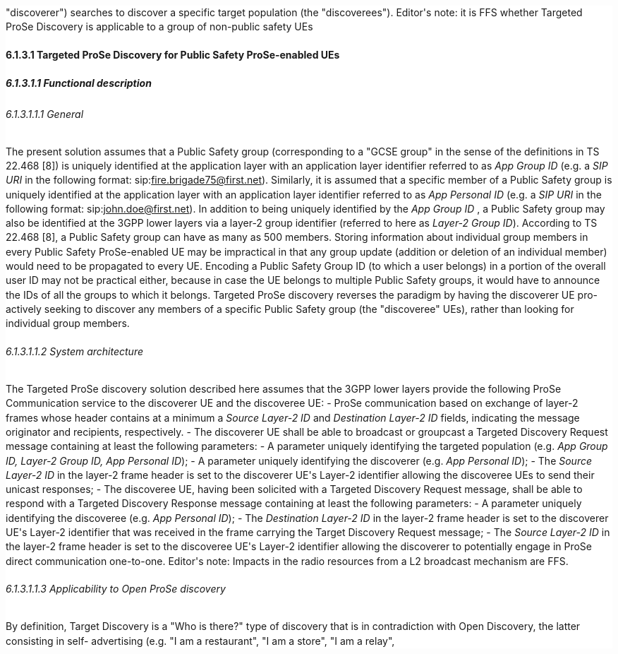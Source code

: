 \"discoverer\") searches to discover a specific target population (the
\"discoverees\").
Editor\'s note: it is FFS whether Targeted ProSe Discovery is applicable to a
group of non-public safety UEs
#### 6.1.3.1 Targeted ProSe Discovery for Public Safety ProSe-enabled UEs
##### 6.1.3.1.1 Functional description
###### 6.1.3.1.1.1 General
The present solution assumes that a Public Safety group (corresponding to a
\"GCSE group\" in the sense of the definitions in TS 22.468 [8]) is uniquely
identified at the application layer with an application layer identifier
referred to as _App Group ID_ (e.g. a _SIP URI_ in the following format:
sip:fire.brigade75@first.net).
Similarly, it is assumed that a specific member of a Public Safety group is
uniquely identified at the application layer with an application layer
identifier referred to as _App Personal ID_ (e.g. a _SIP URI_ in the following
format: sip:john.doe@first.net).
In addition to being uniquely identified by the _App Group ID_ , a Public
Safety group may also be identified at the 3GPP lower layers via a layer-2
group identifier (referred to here as _Layer-2 Group ID_).
According to TS 22.468 [8], a Public Safety group can have as many as 500
members. Storing information about individual group members in every Public
Safety ProSe-enabled UE may be impractical in that any group update (addition
or deletion of an individual member) would need to be propagated to every UE.
Encoding a Public Safety Group ID (to which a user belongs) in a portion of
the overall user ID may not be practical either, because in case the UE
belongs to multiple Public Safety groups, it would have to announce the IDs of
all the groups to which it belongs.
Targeted ProSe discovery reverses the paradigm by having the discoverer UE
pro-actively seeking to discover any members of a specific Public Safety group
(the \"discoveree\" UEs), rather than looking for individual group members.
###### 6.1.3.1.1.2 System architecture
The Targeted ProSe discovery solution described here assumes that the 3GPP
lower layers provide the following ProSe Communication service to the
discoverer UE and the discoveree UE:
\- ProSe communication based on exchange of layer-2 frames whose header
contains at a minimum a _Source Layer-2 ID_ and _Destination Layer-2 ID_
fields, indicating the message originator and recipients, respectively.
\- The discoverer UE shall be able to broadcast or groupcast a Targeted
Discovery Request message containing at least the following parameters:
\- A parameter uniquely identifying the targeted population (e.g. _App Group
ID, Layer-2 Group ID, App Personal ID_);
\- A parameter uniquely identifying the discoverer (e.g. _App Personal ID_);
\- The _Source Layer-2 ID_ in the layer-2 frame header is set to the
discoverer UE\'s Layer-2 identifier allowing the discoveree UEs to send their
unicast responses;
\- The discoveree UE, having been solicited with a Targeted Discovery Request
message, shall be able to respond with a Targeted Discovery Response message
containing at least the following parameters:
\- A parameter uniquely identifying the discoveree (e.g. _App Personal ID_);
\- The _Destination Layer-2 ID_ in the layer-2 frame header is set to the
discoverer UE\'s Layer-2 identifier that was received in the frame carrying
the Target Discovery Request message;
\- The _Source Layer-2 ID_ in the layer-2 frame header is set to the
discoveree UE\'s Layer-2 identifier allowing the discoverer to potentially
engage in ProSe direct communication one-to-one.
Editor\'s note: Impacts in the radio resources from a L2 broadcast mechanism
are FFS.
###### 6.1.3.1.1.3 Applicability to Open ProSe discovery
By definition, Target Discovery is a \"Who is there?\" type of discovery that
is in contradiction with Open Discovery, the latter consisting in self-
advertising (e.g. \"I am a restaurant\", \"I am a store\", \"I am a relay\",